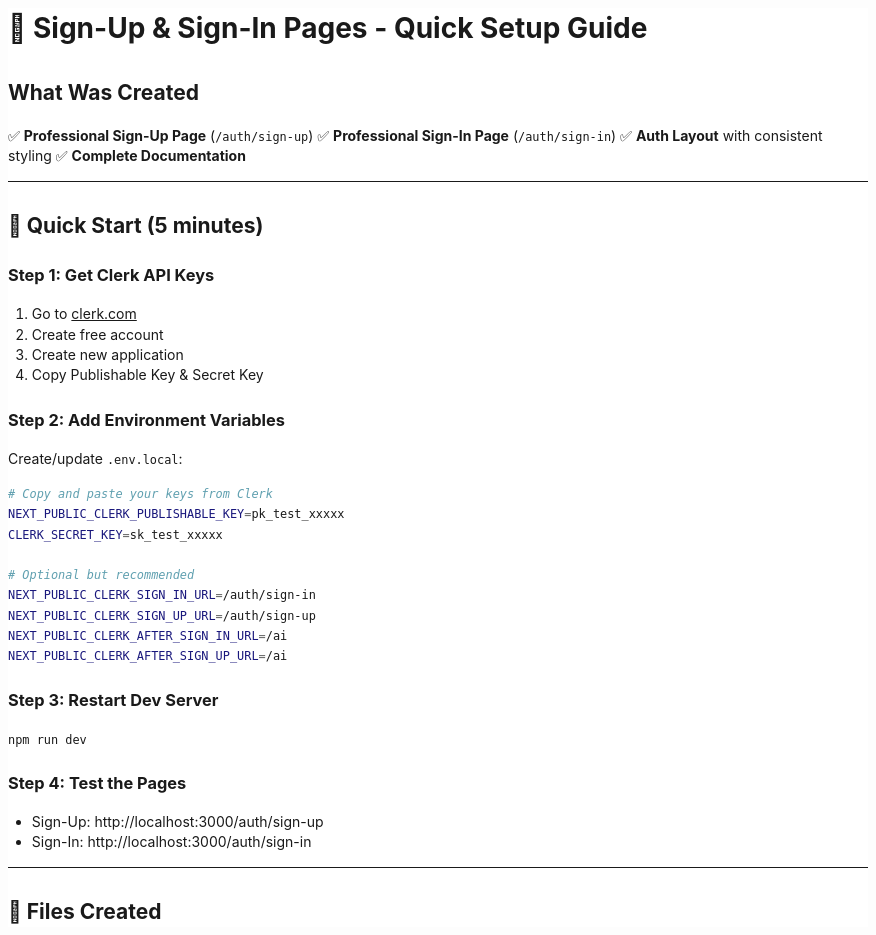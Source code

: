 # 🔐 Sign-Up & Sign-In Pages - Quick Setup Guide

## What Was Created

✅ **Professional Sign-Up Page** (`/auth/sign-up`)
✅ **Professional Sign-In Page** (`/auth/sign-in`)
✅ **Auth Layout** with consistent styling
✅ **Complete Documentation**

---

## 🚀 Quick Start (5 minutes)

### Step 1: Get Clerk API Keys

1. Go to [clerk.com](https://clerk.com)
2. Create free account
3. Create new application
4. Copy Publishable Key & Secret Key

### Step 2: Add Environment Variables

Create/update `.env.local`:

```bash
# Copy and paste your keys from Clerk
NEXT_PUBLIC_CLERK_PUBLISHABLE_KEY=pk_test_xxxxx
CLERK_SECRET_KEY=sk_test_xxxxx

# Optional but recommended
NEXT_PUBLIC_CLERK_SIGN_IN_URL=/auth/sign-in
NEXT_PUBLIC_CLERK_SIGN_UP_URL=/auth/sign-up
NEXT_PUBLIC_CLERK_AFTER_SIGN_IN_URL=/ai
NEXT_PUBLIC_CLERK_AFTER_SIGN_UP_URL=/ai
```

### Step 3: Restart Dev Server

```bash
npm run dev
```

### Step 4: Test the Pages

- Sign-Up: http://localhost:3000/auth/sign-up
- Sign-In: http://localhost:3000/auth/sign-in

---

## 📁 Files Created
